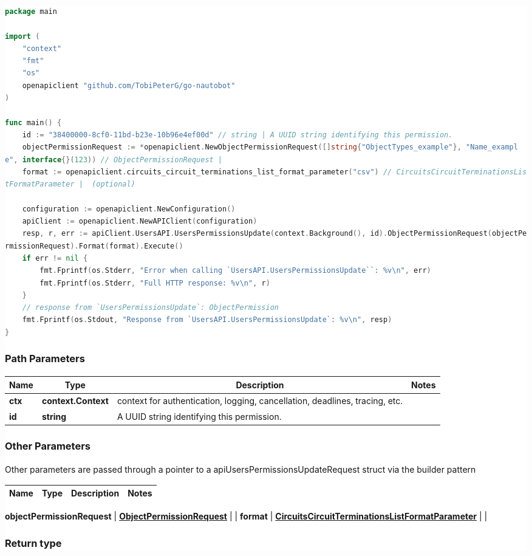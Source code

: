 ```go
package main

import (
	"context"
	"fmt"
	"os"
	openapiclient "github.com/TobiPeterG/go-nautobot"
)

func main() {
	id := "38400000-8cf0-11bd-b23e-10b96e4ef00d" // string | A UUID string identifying this permission.
	objectPermissionRequest := *openapiclient.NewObjectPermissionRequest([]string{"ObjectTypes_example"}, "Name_example", interface{}(123)) // ObjectPermissionRequest | 
	format := openapiclient.circuits_circuit_terminations_list_format_parameter("csv") // CircuitsCircuitTerminationsListFormatParameter |  (optional)

	configuration := openapiclient.NewConfiguration()
	apiClient := openapiclient.NewAPIClient(configuration)
	resp, r, err := apiClient.UsersAPI.UsersPermissionsUpdate(context.Background(), id).ObjectPermissionRequest(objectPermissionRequest).Format(format).Execute()
	if err != nil {
		fmt.Fprintf(os.Stderr, "Error when calling `UsersAPI.UsersPermissionsUpdate``: %v\n", err)
		fmt.Fprintf(os.Stderr, "Full HTTP response: %v\n", r)
	}
	// response from `UsersPermissionsUpdate`: ObjectPermission
	fmt.Fprintf(os.Stdout, "Response from `UsersAPI.UsersPermissionsUpdate`: %v\n", resp)
}
```

### Path Parameters


Name | Type | Description  | Notes
------------- | ------------- | ------------- | -------------
**ctx** | **context.Context** | context for authentication, logging, cancellation, deadlines, tracing, etc.
**id** | **string** | A UUID string identifying this permission. | 

### Other Parameters

Other parameters are passed through a pointer to a apiUsersPermissionsUpdateRequest struct via the builder pattern


Name | Type | Description  | Notes
------------- | ------------- | ------------- | -------------

 **objectPermissionRequest** | [**ObjectPermissionRequest**](ObjectPermissionRequest.md) |  | 
 **format** | [**CircuitsCircuitTerminationsListFormatParameter**](CircuitsCircuitTerminationsListFormatParameter.md) |  | 

### Return type
